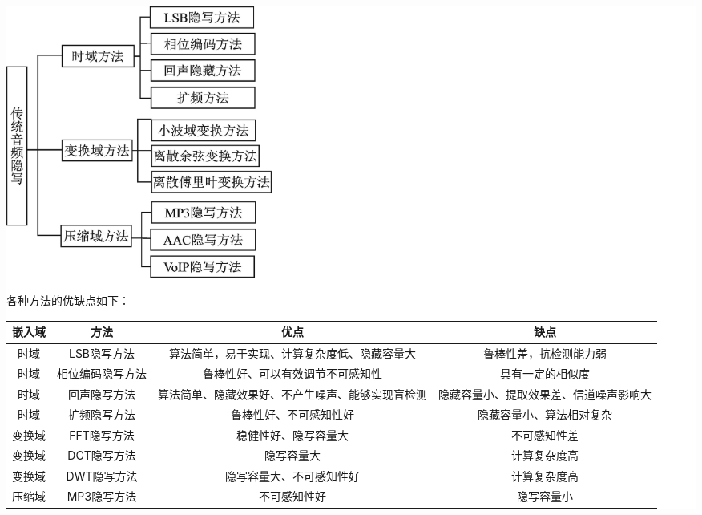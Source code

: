<img src="./媒体文件格式剖析.assets/6B8F89BB-C3B4-45b7-8772-4AD2068E3CE4-F002.jpg" alt="img" style="zoom: 33%;" />

各种方法的优缺点如下：

| 嵌入域 |       方法       |                       优点                       |                  缺点                  |
| :----: | :--------------: | :----------------------------------------------: | :------------------------------------: |
|  时域  |   LSB隐写方法    |   算法简单，易于实现、计算复杂度低、隐藏容量大   |         鲁棒性差，抗检测能力弱         |
|  时域  | 相位编码隐写方法 |         鲁棒性好、可以有效调节不可感知性         |            具有一定的相似度            |
|  时域  |   回声隐写方法   | 算法简单、隐藏效果好、不产生噪声、能够实现盲检测 | 隐藏容量小、提取效果差、信道噪声影响大 |
|  时域  |   扩频隐写方法   |              鲁棒性好、不可感知性好              |        隐藏容量小、算法相对复杂        |
| 变换域 |   FFT隐写方法    |               稳健性好、隐写容量大               |              不可感知性差              |
| 变换域 |   DCT隐写方法    |                    隐写容量大                    |              计算复杂度高              |
| 变换域 |   DWT隐写方法    |             隐写容量大、不可感知性好             |              计算复杂度高              |
| 压缩域 |   MP3隐写方法    |                   不可感知性好                   |               隐写容量小               |
